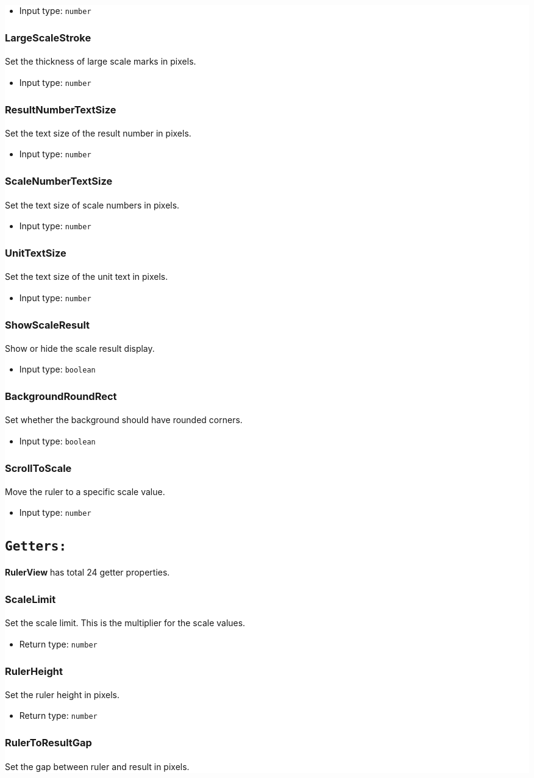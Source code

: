 * Input type: `number`

### LargeScaleStroke
Set the thickness of large scale marks in pixels.

* Input type: `number`

### ResultNumberTextSize
Set the text size of the result number in pixels.

* Input type: `number`

### ScaleNumberTextSize
Set the text size of scale numbers in pixels.

* Input type: `number`

### UnitTextSize
Set the text size of the unit text in pixels.

* Input type: `number`

### ShowScaleResult
Show or hide the scale result display.

* Input type: `boolean`

### BackgroundRoundRect
Set whether the background should have rounded corners.

* Input type: `boolean`

### ScrollToScale
Move the ruler to a specific scale value.

* Input type: `number`

## <kbd>Getters:</kbd>
**RulerView** has total 24 getter properties.

### ScaleLimit
Set the scale limit. This is the multiplier for the scale values.

* Return type: `number`

### RulerHeight
Set the ruler height in pixels.

* Return type: `number`

### RulerToResultGap
Set the gap between ruler and result in pixels.

